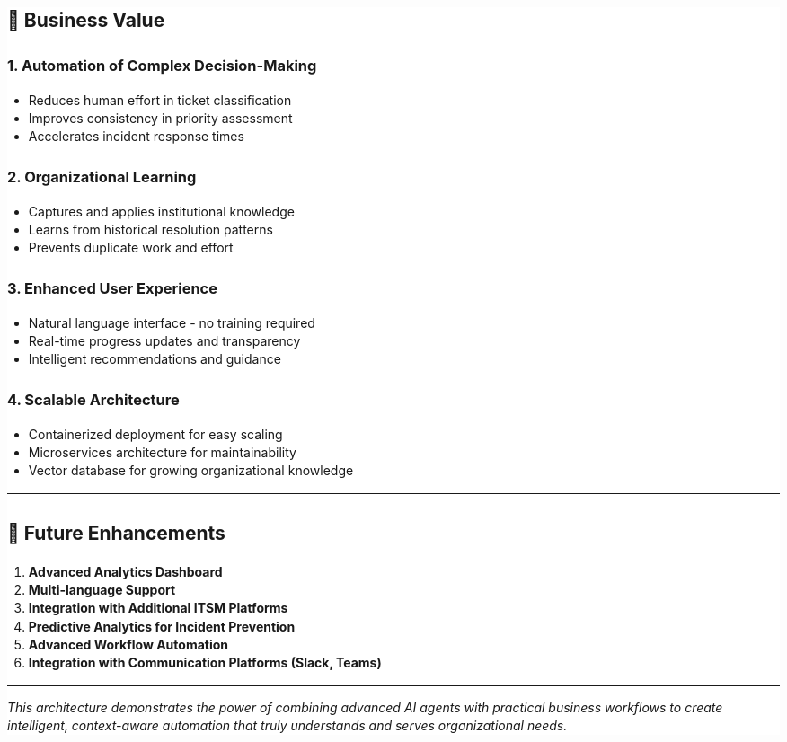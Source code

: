 
## 🎯 Business Value

### 1. **Automation of Complex Decision-Making**
- Reduces human effort in ticket classification
- Improves consistency in priority assessment
- Accelerates incident response times

### 2. **Organizational Learning**  
- Captures and applies institutional knowledge
- Learns from historical resolution patterns
- Prevents duplicate work and effort

### 3. **Enhanced User Experience**
- Natural language interface - no training required
- Real-time progress updates and transparency
- Intelligent recommendations and guidance

### 4. **Scalable Architecture**
- Containerized deployment for easy scaling
- Microservices architecture for maintainability
- Vector database for growing organizational knowledge

---

## 🔮 Future Enhancements

1. **Advanced Analytics Dashboard**
2. **Multi-language Support**  
3. **Integration with Additional ITSM Platforms**
4. **Predictive Analytics for Incident Prevention**
5. **Advanced Workflow Automation**
6. **Integration with Communication Platforms (Slack, Teams)**

---

*This architecture demonstrates the power of combining advanced AI agents with practical business workflows to create intelligent, context-aware automation that truly understands and serves organizational needs.*

